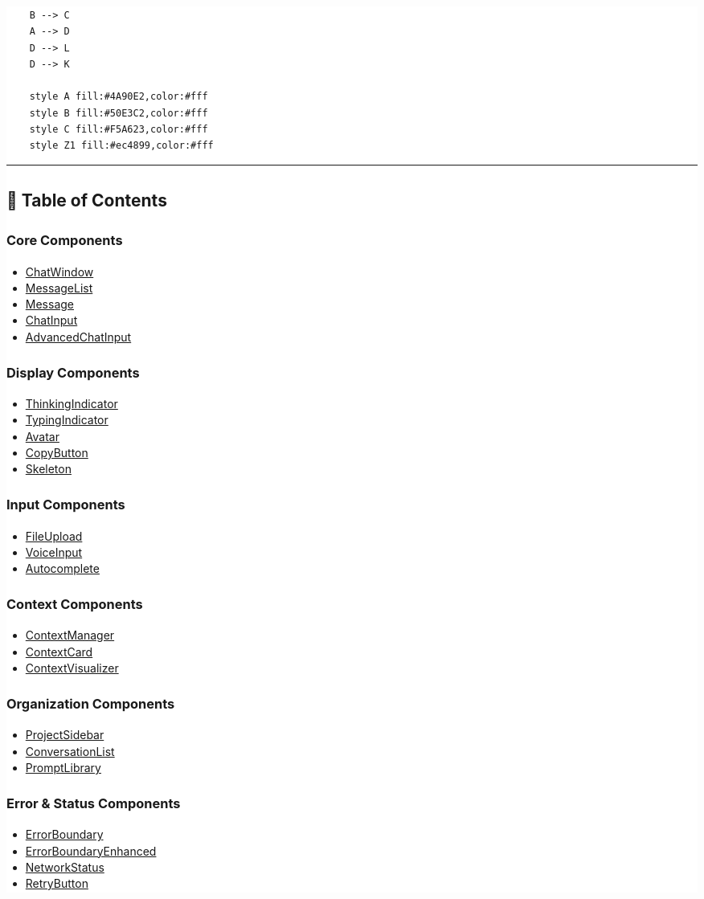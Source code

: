 ```mermaid
    B --> C
    A --> D
    D --> L
    D --> K
    
    style A fill:#4A90E2,color:#fff
    style B fill:#50E3C2,color:#fff
    style C fill:#F5A623,color:#fff
    style Z1 fill:#ec4899,color:#fff
```

---

## 📑 Table of Contents

### Core Components
- [ChatWindow](#chatwindow)
- [MessageList](#messagelist)
- [Message](#message)
- [ChatInput](#chatinput)
- [AdvancedChatInput](#advancedchatinput)

### Display Components
- [ThinkingIndicator](#thinkingindicator)
- [TypingIndicator](#typingindicator)
- [Avatar](#avatar)
- [CopyButton](#copybutton)
- [Skeleton](#skeleton)

### Input Components
- [FileUpload](#fileupload)
- [VoiceInput](#voiceinput)
- [Autocomplete](#autocomplete)

### Context Components
- [ContextManager](#contextmanager)
- [ContextCard](#contextcard)
- [ContextVisualizer](#contextvisualizer)

### Organization Components
- [ProjectSidebar](#projectsidebar)
- [ConversationList](#conversationlist)
- [PromptLibrary](#promptlibrary)

### Error & Status Components
- [ErrorBoundary](#errorboundary)
- [ErrorBoundaryEnhanced](#errorboundaryenhanced)
- [NetworkStatus](#networkstatus)
- [RetryButton](#retrybutton)
